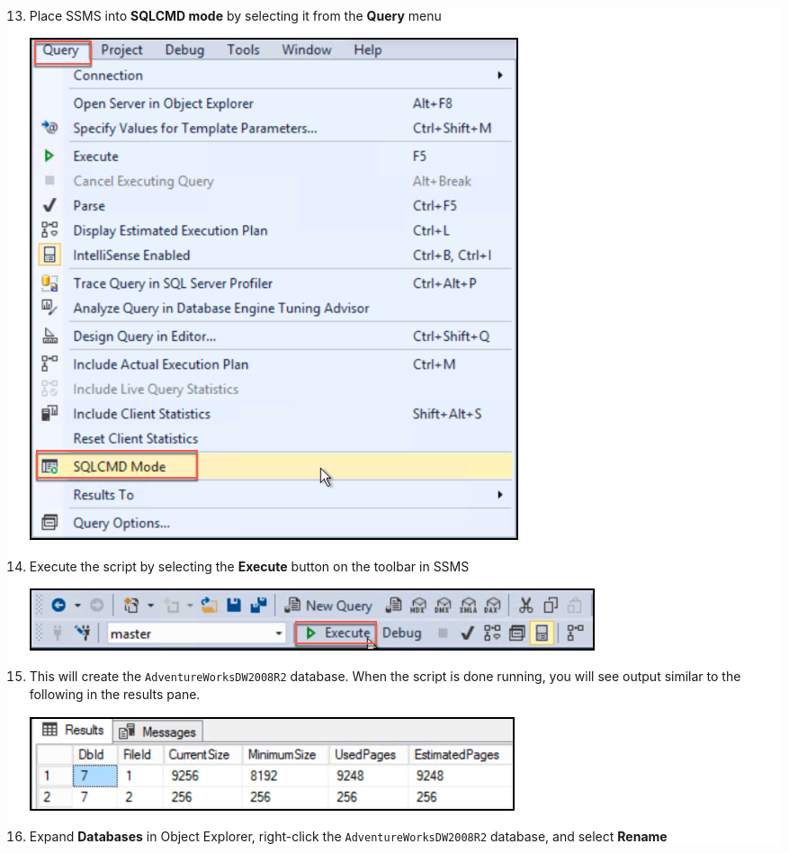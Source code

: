 13. Place SSMS into **SQLCMD mode** by selecting it from the **Query** menu

    ![SQLCMD Mode is highlighted in the Query menu.](./media/ssms-query-menu-sqlcmd-mode.png "Select SQLCMD Mode")

14. Execute the script by selecting the **Execute** button on the toolbar in SSMS

    ![Execute is highlighted on the SSMS toolbar.](./media/ssms-toolbar-execute.png "Run the script")

15. This will create the `AdventureWorksDW2008R2` database. When the script is done running, you will see output similar to the following in the results pane.

    ![Output is displayed in the results pane. At this time, we are unable to capture all of the information in the window. Future versions of this course should address this.](./media/ssms-query-instawdwdb-script-output.png "View the script output")

16. Expand **Databases** in Object Explorer, right-click the `AdventureWorksDW2008R2` database, and select **Rename**
